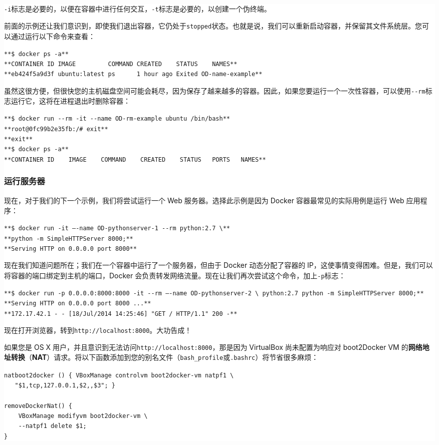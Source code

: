 `-i`标志是必要的，以便在容器中进行任何交互，`-t`标志是必要的，以创建一个伪终端。

前面的示例还让我们意识到，即使我们退出容器，它仍处于`stopped`状态。也就是说，我们可以重新启动容器，并保留其文件系统层。您可以通过运行以下命令来查看：

```
**$ docker ps -a**
**CONTAINER ID IMAGE         COMMAND CREATED    STATUS    NAMES**
**eb424f5a9d3f ubuntu:latest ps      1 hour ago Exited OD-name-example** 

```

虽然这很方便，但很快您的主机磁盘空间可能会耗尽，因为保存了越来越多的容器。因此，如果您要运行一个一次性容器，可以使用`--rm`标志运行它，这将在进程退出时删除容器：

```
**$ docker run --rm -it --name OD-rm-example ubuntu /bin/bash**
**root@0fc99b2e35fb:/# exit**
**exit**
**$ docker ps -a**
**CONTAINER ID    IMAGE    COMMAND    CREATED    STATUS   PORTS   NAMES**

```

### 运行服务器

现在，对于我们的下一个示例，我们将尝试运行一个 Web 服务器。选择此示例是因为 Docker 容器最常见的实际用例是运行 Web 应用程序：

```
**$ docker run -it –-name OD-pythonserver-1 --rm python:2.7 \**
**python -m SimpleHTTPServer 8000;**
**Serving HTTP on 0.0.0.0 port 8000**

```

现在我们知道问题所在；我们在一个容器中运行了一个服务器，但由于 Docker 动态分配了容器的 IP，这使事情变得困难。但是，我们可以将容器的端口绑定到主机的端口，Docker 会负责转发网络流量。现在让我们再次尝试这个命令，加上`-p`标志：

```
**$ docker run -p 0.0.0.0:8000:8000 -it --rm –-name OD-pythonserver-2 \ python:2.7 python -m SimpleHTTPServer 8000;**
**Serving HTTP on 0.0.0.0 port 8000 ...**
**172.17.42.1 - - [18/Jul/2014 14:25:46] "GET / HTTP/1.1" 200 -**

```

现在打开浏览器，转到`http://localhost:8000`。大功告成！

如果您是 OS X 用户，并且意识到无法访问`http://localhost:8000`，那是因为 VirtualBox 尚未配置为响应对 boot2Docker VM 的**网络地址转换**（**NAT**）请求。将以下函数添加到您的别名文件（`bash_profile`或`.bashrc`）将节省很多麻烦：

```
natboot2docker () { VBoxManage controlvm boot2docker-vm natpf1 \
   "$1,tcp,127.0.0.1,$2,,$3"; }

removeDockerNat() {
    VBoxManage modifyvm boot2docker-vm \
    --natpf1 delete $1;
}
```
